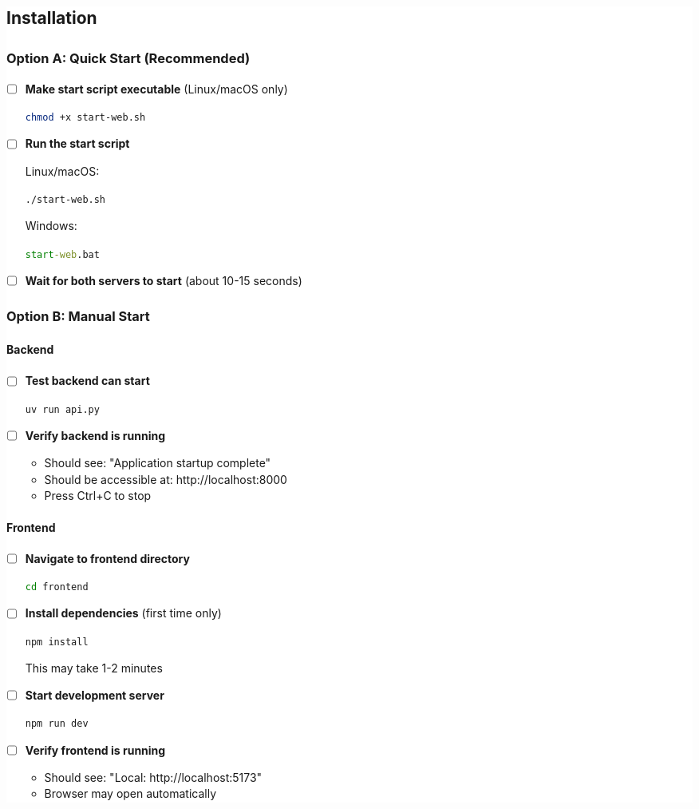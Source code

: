 ## Installation

### Option A: Quick Start (Recommended)

- [ ] **Make start script executable** (Linux/macOS only)
  ```bash
  chmod +x start-web.sh
  ```

- [ ] **Run the start script**
  
  Linux/macOS:
  ```bash
  ./start-web.sh
  ```
  
  Windows:
  ```cmd
  start-web.bat
  ```

- [ ] **Wait for both servers to start** (about 10-15 seconds)

### Option B: Manual Start

#### Backend

- [ ] **Test backend can start**
  ```bash
  uv run api.py
  ```

- [ ] **Verify backend is running**
  - Should see: "Application startup complete"
  - Should be accessible at: http://localhost:8000
  - Press Ctrl+C to stop

#### Frontend

- [ ] **Navigate to frontend directory**
  ```bash
  cd frontend
  ```

- [ ] **Install dependencies** (first time only)
  ```bash
  npm install
  ```
  This may take 1-2 minutes

- [ ] **Start development server**
  ```bash
  npm run dev
  ```

- [ ] **Verify frontend is running**
  - Should see: "Local: http://localhost:5173"
  - Browser may open automatically
